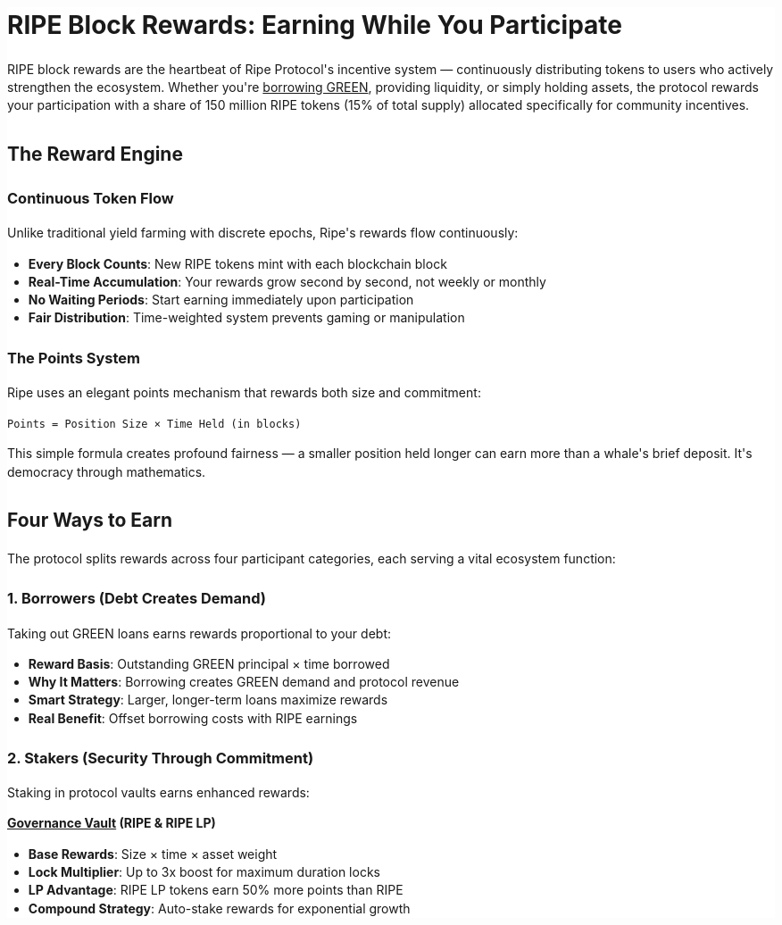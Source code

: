 # RIPE Block Rewards: Earning While You Participate

RIPE block rewards are the heartbeat of Ripe Protocol's incentive system — continuously distributing tokens to users who actively strengthen the ecosystem. Whether you're [borrowing GREEN](03-borrowing.md), providing liquidity, or simply holding assets, the protocol rewards your participation with a share of 150 million RIPE tokens (15% of total supply) allocated specifically for community incentives.

## The Reward Engine

### Continuous Token Flow

Unlike traditional yield farming with discrete epochs, Ripe's rewards flow continuously:

- **Every Block Counts**: New RIPE tokens mint with each blockchain block
- **Real-Time Accumulation**: Your rewards grow second by second, not weekly or monthly
- **No Waiting Periods**: Start earning immediately upon participation
- **Fair Distribution**: Time-weighted system prevents gaming or manipulation

### The Points System

Ripe uses an elegant points mechanism that rewards both size and commitment:

```
Points = Position Size × Time Held (in blocks)
```

This simple formula creates profound fairness — a smaller position held longer can earn more than a whale's brief deposit. It's democracy through mathematics.

## Four Ways to Earn

The protocol splits rewards across four participant categories, each serving a vital ecosystem function:

### 1. Borrowers (Debt Creates Demand)

Taking out GREEN loans earns rewards proportional to your debt:

- **Reward Basis**: Outstanding GREEN principal × time borrowed
- **Why It Matters**: Borrowing creates GREEN demand and protocol revenue
- **Smart Strategy**: Larger, longer-term loans maximize rewards
- **Real Benefit**: Offset borrowing costs with RIPE earnings

### 2. Stakers (Security Through Commitment)  

Staking in protocol vaults earns enhanced rewards:

**[Governance Vault](08-governance.md) (RIPE & RIPE LP)**
- **Base Rewards**: Size × time × asset weight
- **Lock Multiplier**: Up to 3x boost for maximum duration locks
- **LP Advantage**: RIPE LP tokens earn 50% more points than RIPE
- **Compound Strategy**: Auto-stake rewards for exponential growth
